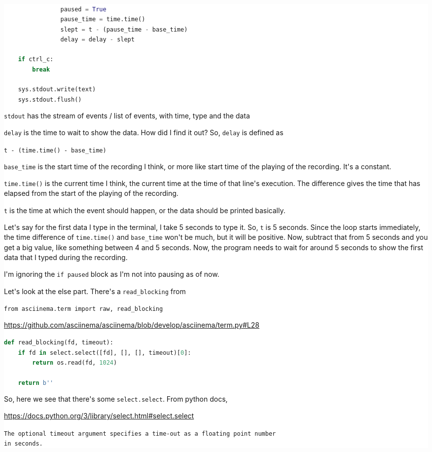 ```python
                paused = True
                pause_time = time.time()
                slept = t - (pause_time - base_time)
                delay = delay - slept

    if ctrl_c:
        break

    sys.stdout.write(text)
    sys.stdout.flush()
```

`stdout` has the stream of events / list of events, with time, type and the data

`delay` is the time to wait to show the data. How did I find it out? So, `delay`
is defined as

`t - (time.time() - base_time)`

`base_time` is the start time of the recording I think, or more like start time
of the playing of the recording. It's a constant.

`time.time()` is the current time I think, the current time at the time of that
line's execution. The difference gives the time that has elapsed from the start
of the playing of the recording.

`t` is the time at which the event should happen, or the data should be printed
basically.

Let's say for the first data I type in the terminal, I take 5 seconds to type
it. So, `t` is 5 seconds. Since the loop starts immediately, the time difference
of `time.time()` and `base_time` won't be much, but it will be positive. Now,
subtract that from 5 seconds and you get a big value, like something between
4 and 5 seconds. Now, the program needs to wait for around 5 seconds to show the
first data that I typed during the recording.

I'm ignoring the `if paused` block as I'm not into pausing as of now.

Let's look at the else part. There's a `read_blocking` from

`from asciinema.term import raw, read_blocking`

https://github.com/asciinema/asciinema/blob/develop/asciinema/term.py#L28

```python
def read_blocking(fd, timeout):
    if fd in select.select([fd], [], [], timeout)[0]:
        return os.read(fd, 1024)

    return b''
```

So, here we see that there's some `select.select`. From python docs,

https://docs.python.org/3/library/select.html#select.select

```
The optional timeout argument specifies a time-out as a floating point number
in seconds.
```
